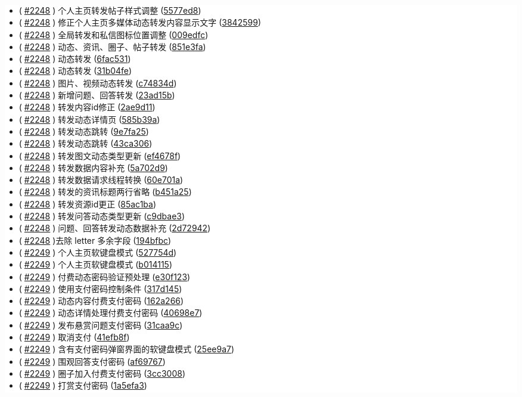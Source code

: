 * ( [#2248](https://github.com/zhiyicx/thinksns-plus-android/issues/2248) ) 个人主页转发帖子样式调整 ([5577ed8](https://github.com/zhiyicx/thinksns-plus-android/commit/5577ed8))
* ( [#2248](https://github.com/zhiyicx/thinksns-plus-android/issues/2248) ) 修正个人主页多媒体动态转发内容显示文字 ([3842599](https://github.com/zhiyicx/thinksns-plus-android/commit/3842599))
* ( [#2248](https://github.com/zhiyicx/thinksns-plus-android/issues/2248) ) 全局转发和私信图标位置调整 ([009edfc](https://github.com/zhiyicx/thinksns-plus-android/commit/009edfc))
* ( [#2248](https://github.com/zhiyicx/thinksns-plus-android/issues/2248) ) 动态、资讯、圈子、帖子转发 ([851e3fa](https://github.com/zhiyicx/thinksns-plus-android/commit/851e3fa))
* ( [#2248](https://github.com/zhiyicx/thinksns-plus-android/issues/2248) ) 动态转发 ([6fac531](https://github.com/zhiyicx/thinksns-plus-android/commit/6fac531))
* ( [#2248](https://github.com/zhiyicx/thinksns-plus-android/issues/2248) ) 动态转发 ([31b04fe](https://github.com/zhiyicx/thinksns-plus-android/commit/31b04fe))
* ( [#2248](https://github.com/zhiyicx/thinksns-plus-android/issues/2248) ) 图片、视频动态转发 ([c74834d](https://github.com/zhiyicx/thinksns-plus-android/commit/c74834d))
* ( [#2248](https://github.com/zhiyicx/thinksns-plus-android/issues/2248) ) 新增问题、回答转发 ([23ad15b](https://github.com/zhiyicx/thinksns-plus-android/commit/23ad15b))
* ( [#2248](https://github.com/zhiyicx/thinksns-plus-android/issues/2248) ) 转发内容id修正 ([2ae9d11](https://github.com/zhiyicx/thinksns-plus-android/commit/2ae9d11))
* ( [#2248](https://github.com/zhiyicx/thinksns-plus-android/issues/2248) ) 转发动态详情页 ([585b39a](https://github.com/zhiyicx/thinksns-plus-android/commit/585b39a))
* ( [#2248](https://github.com/zhiyicx/thinksns-plus-android/issues/2248) ) 转发动态跳转 ([9e7fa25](https://github.com/zhiyicx/thinksns-plus-android/commit/9e7fa25))
* ( [#2248](https://github.com/zhiyicx/thinksns-plus-android/issues/2248) ) 转发动态跳转 ([43ca306](https://github.com/zhiyicx/thinksns-plus-android/commit/43ca306))
* ( [#2248](https://github.com/zhiyicx/thinksns-plus-android/issues/2248) ) 转发图文动态类型更新 ([ef4678f](https://github.com/zhiyicx/thinksns-plus-android/commit/ef4678f))
* ( [#2248](https://github.com/zhiyicx/thinksns-plus-android/issues/2248) ) 转发数据内容补充 ([5a702d9](https://github.com/zhiyicx/thinksns-plus-android/commit/5a702d9))
* ( [#2248](https://github.com/zhiyicx/thinksns-plus-android/issues/2248) ) 转发数据请求线程转换 ([60e701a](https://github.com/zhiyicx/thinksns-plus-android/commit/60e701a))
* ( [#2248](https://github.com/zhiyicx/thinksns-plus-android/issues/2248) ) 转发的资讯标题两行省略 ([b451a25](https://github.com/zhiyicx/thinksns-plus-android/commit/b451a25))
* ( [#2248](https://github.com/zhiyicx/thinksns-plus-android/issues/2248) ) 转发资源id更正 ([85ac1ba](https://github.com/zhiyicx/thinksns-plus-android/commit/85ac1ba))
* ( [#2248](https://github.com/zhiyicx/thinksns-plus-android/issues/2248) ) 转发问答动态类型更新 ([c9dbae3](https://github.com/zhiyicx/thinksns-plus-android/commit/c9dbae3))
* ( [#2248](https://github.com/zhiyicx/thinksns-plus-android/issues/2248) ) 问题、回答转发动态数据补充 ([2d72942](https://github.com/zhiyicx/thinksns-plus-android/commit/2d72942))
* ( [#2248](https://github.com/zhiyicx/thinksns-plus-android/issues/2248) )去除 letter 多余字段 ([194bfbc](https://github.com/zhiyicx/thinksns-plus-android/commit/194bfbc))
* ( [#2249](https://github.com/zhiyicx/thinksns-plus-android/issues/2249) ) 个人主页软键盘模式 ([527754d](https://github.com/zhiyicx/thinksns-plus-android/commit/527754d))
* ( [#2249](https://github.com/zhiyicx/thinksns-plus-android/issues/2249) ) 个人主页软键盘模式 ([b014115](https://github.com/zhiyicx/thinksns-plus-android/commit/b014115))
* ( [#2249](https://github.com/zhiyicx/thinksns-plus-android/issues/2249) ) 付费动态密码验证预处理 ([e30f123](https://github.com/zhiyicx/thinksns-plus-android/commit/e30f123))
* ( [#2249](https://github.com/zhiyicx/thinksns-plus-android/issues/2249) ) 使用支付密码控制条件 ([317d145](https://github.com/zhiyicx/thinksns-plus-android/commit/317d145))
* ( [#2249](https://github.com/zhiyicx/thinksns-plus-android/issues/2249) ) 动态内容付费支付密码 ([162a266](https://github.com/zhiyicx/thinksns-plus-android/commit/162a266))
* ( [#2249](https://github.com/zhiyicx/thinksns-plus-android/issues/2249) ) 动态详情处理付费支付密码 ([40698e7](https://github.com/zhiyicx/thinksns-plus-android/commit/40698e7))
* ( [#2249](https://github.com/zhiyicx/thinksns-plus-android/issues/2249) ) 发布悬赏问题支付密码 ([31caa9c](https://github.com/zhiyicx/thinksns-plus-android/commit/31caa9c))
* ( [#2249](https://github.com/zhiyicx/thinksns-plus-android/issues/2249) ) 取消支付 ([41efb8f](https://github.com/zhiyicx/thinksns-plus-android/commit/41efb8f))
* ( [#2249](https://github.com/zhiyicx/thinksns-plus-android/issues/2249) ) 含有支付密码弹窗界面的软键盘模式 ([25ee9a7](https://github.com/zhiyicx/thinksns-plus-android/commit/25ee9a7))
* ( [#2249](https://github.com/zhiyicx/thinksns-plus-android/issues/2249) ) 围观回答支付密码 ([af69767](https://github.com/zhiyicx/thinksns-plus-android/commit/af69767))
* ( [#2249](https://github.com/zhiyicx/thinksns-plus-android/issues/2249) ) 圈子加入付费支付密码 ([3cc3008](https://github.com/zhiyicx/thinksns-plus-android/commit/3cc3008))
* ( [#2249](https://github.com/zhiyicx/thinksns-plus-android/issues/2249) ) 打赏支付密码 ([1a5efa3](https://github.com/zhiyicx/thinksns-plus-android/commit/1a5efa3))